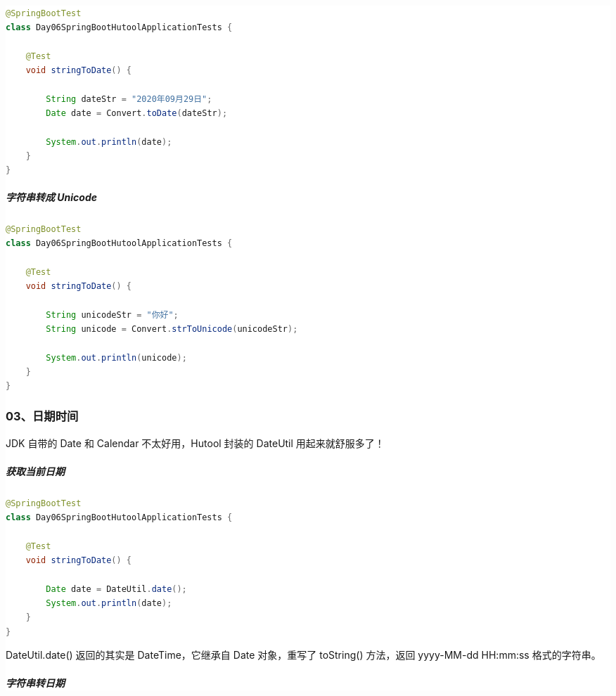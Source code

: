 ```java
@SpringBootTest
class Day06SpringBootHutoolApplicationTests {

    @Test
    void stringToDate() {

        String dateStr = "2020年09月29日";
        Date date = Convert.toDate(dateStr);

        System.out.println(date);
    }
}

```

##### 字符串转成 Unicode

```java
@SpringBootTest
class Day06SpringBootHutoolApplicationTests {

    @Test
    void stringToDate() {

        String unicodeStr = "你好";
        String unicode = Convert.strToUnicode(unicodeStr);

        System.out.println(unicode);
    }
}
```

### 03、日期时间

JDK 自带的 Date 和 Calendar 不太好用，Hutool 封装的 DateUtil 用起来就舒服多了！

##### 获取当前日期

```java
@SpringBootTest
class Day06SpringBootHutoolApplicationTests {

    @Test
    void stringToDate() {

        Date date = DateUtil.date();
        System.out.println(date);
    }
}
```

DateUtil.date() 返回的其实是 DateTime，它继承自 Date 对象，重写了 toString() 方法，返回 yyyy-MM-dd HH:mm:ss 格式的字符串。

##### 字符串转日期
